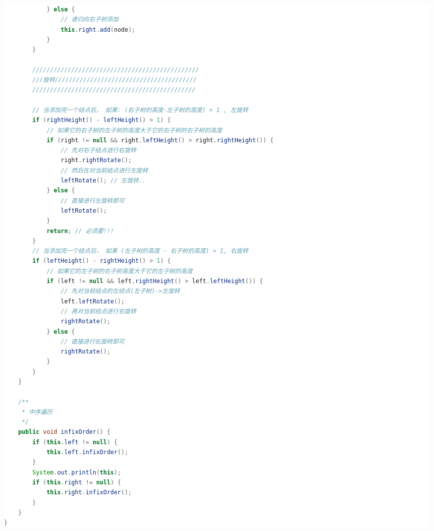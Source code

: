 ```java
            } else {
                // 递归向右子树添加
                this.right.add(node);
            }
        }
        
        ///////////////////////////////////////////////
        ///旋转////////////////////////////////////////
        //////////////////////////////////////////////
     
        // 当添加完一个结点后， 如果: (右子树的高度-左子树的高度) > 1 , 左旋转
        if (rightHeight() - leftHeight() > 1) {
            // 如果它的右子树的左子树的高度大于它的右子树的右子树的高度
            if (right != null && right.leftHeight() > right.rightHeight()) {
                // 先对右子结点进行右旋转
                right.rightRotate();
                // 然后在对当前结点进行左旋转
                leftRotate(); // 左旋转..
            } else {
                // 直接进行左旋转即可
                leftRotate();
            }
            return; // 必须要!!!
        }
        // 当添加完一个结点后， 如果 (左子树的高度 - 右子树的高度) > 1, 右旋转
        if (leftHeight() - rightHeight() > 1) {
            // 如果它的左子树的右子树高度大于它的左子树的高度
            if (left != null && left.rightHeight() > left.leftHeight()) {
                // 先对当前结点的左结点(左子树)->左旋转
                left.leftRotate();
                // 再对当前结点进行右旋转
                rightRotate();
            } else {
                // 直接进行右旋转即可
                rightRotate();
            }
        }
    }

    /**
     * 中序遍历
     */
    public void infixOrder() {
        if (this.left != null) {
            this.left.infixOrder();
        }
        System.out.println(this);
        if (this.right != null) {
            this.right.infixOrder();
        }
    }
}
```
